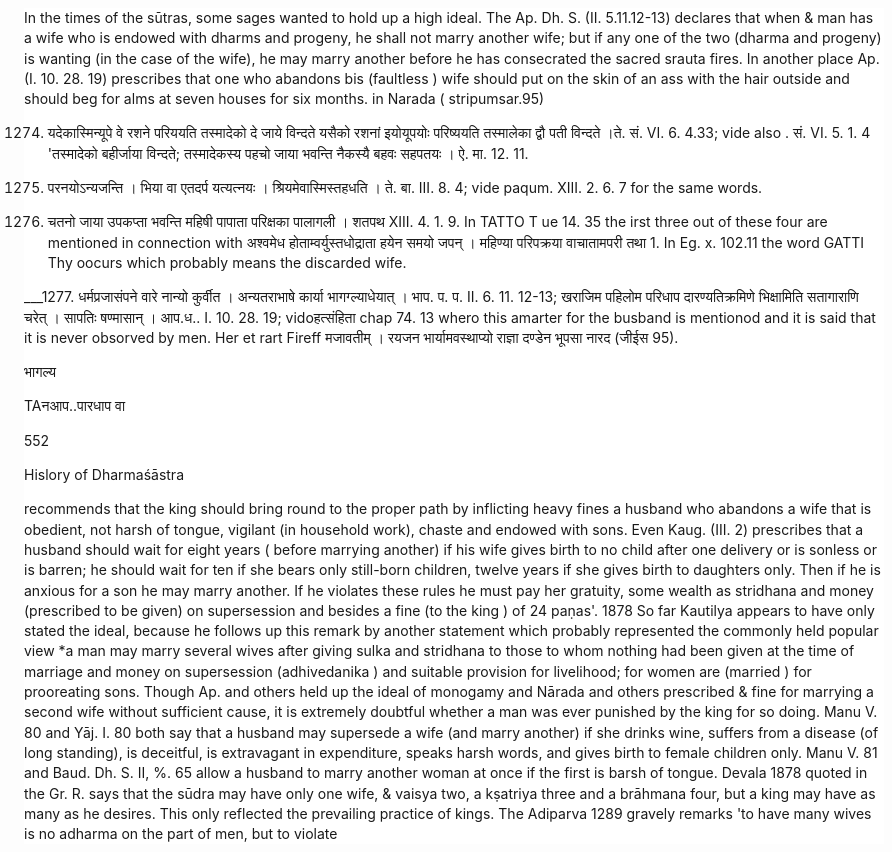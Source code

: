 In the times of the sūtras, some sages wanted to hold up a high ideal. The Ap. Dh. S. (II. 5.11.12-13) declares that when & man has a wife who is endowed with dharms and progeny, he shall not marry another wife; but if any one of the two (dharma and progeny) is wanting (in the case of the wife), he may marry another before he has consecrated the sacred srauta fires. In another place Ap. (I. 10. 28. 19) prescribes that one who abandons bis (faultless ) wife should put on the skin of an ass with the hair outside and should beg for alms at seven houses for six months. in Narada ( stripumsar.95) 

1274. यदेकास्मिन्यूपे वे रशने परिययति तस्मादेको दे जाये विन्दते यसैको रशनां इयोयूपयोः परिष्ययति तस्मालेका द्वौ पती विन्दते ।ते. सं. VI. 6. 4.33; vide also . सं. VI. 5. 1. 4 'तस्मादेको बहीर्जाया विन्दते; तस्मादेकस्य पहचो जाया भवन्ति नैकस्यै बहवः सहपतयः । ऐ. मा. 12. 11. 

1276. परनयोऽन्यजन्ति । भिया वा एतदर्प यत्यत्नयः । श्रियमेवास्मिस्तहधति । ते. बा. III. 8. 4; vide paqum. XIII. 2. 6. 7 for the same words. 

1276. चतनो जाया उपकप्ता भवन्ति महिषी पापाता परिक्षका पालागली । शतपथ XIII. 4. 1. 9. In TATTO T ue 14. 35 the irst three out of these four are mentioned in connection with अश्वमेध होताम्वर्युस्तधोद्राता हयेन समयो जपन् । महिण्या परिपक्रया वाचातामपरी तथा 1. In Eg. x. 102.11 the word GATTI Thy oocurs which probably means the discarded wife. 

___1277. धर्मप्रजासंपने वारे नान्यो कुर्वीत । अन्यतराभाषे कार्या भागग्ल्याधेयात् । भाप. प. प. II. 6. 11. 12-13; खराजिम पहिलोम परिधाप दारण्यतिक्रमिणे भिक्षामिति सतागाराणि चरेत् । सापतिः षण्मासान् । आप.ध.. I. 10. 28. 19; vidoहत्संहिता chap 74. 13 whero this amarter for the busband is mentionod and it is said that it is never obsorved by men. Her et rart Fireff मजावतीम् । रयजन भार्यामवस्थाप्यो राज्ञा दण्डेन भूपसा नारद (जीईस 95). 

भागल्य 

TAनआप..पारधाप वा 

552 

Hislory of Dharmaśāstra 



recommends that the king should bring round to the proper path by inflicting heavy fines a husband who abandons a wife that is obedient, not harsh of tongue, vigilant (in household work), chaste and endowed with sons. Even Kaug. (III. 2) prescribes that a husband should wait for eight years ( before marrying another) if his wife gives birth to no child after one delivery or is sonless or is barren; he should wait for ten if she bears only still-born children, twelve years if she gives birth to daughters only. Then if he is anxious for a son he may marry another. If he violates these rules he must pay her gratuity, some wealth as stridhana and money (prescribed to be given) on supersession and besides a fine (to the king ) of 24 paṇas'. 1878 So far Kautilya appears to have only stated the ideal, because he follows up this remark by another statement which probably represented the commonly held popular view *a man may marry several wives after giving sulka and stridhana to those to whom nothing had been given at the time of marriage and money on supersession (adhivedanika ) and suitable provision for livelihood; for women are (married ) for prooreating sons. Though Ap. and others held up the ideal of monogamy and Nārada and others prescribed & fine for marrying a second wife without sufficient cause, it is extremely doubtful whether a man was ever punished by the king for so doing. Manu V. 80 and Yāj. I. 80 both say that a husband may supersede a wife (and marry another) if she drinks wine, suffers from a disease (of long standing), is deceitful, is extravagant in expenditure, speaks harsh words, and gives birth to female children only. Manu V. 81 and Baud. Dh. S. II, %. 65 allow a husband to marry another woman at once if the first is barsh of tongue. Devala 1878 quoted in the Gr. R. says that the sūdra may have only one wife, & vaisya two, a kṣatriya three and a brāhmana four, but a king may have as many as he desires. This only reflected the prevailing practice of kings. The Adiparva 1289 gravely remarks 'to have many wives is no adharma on the part of men, but to violate 
